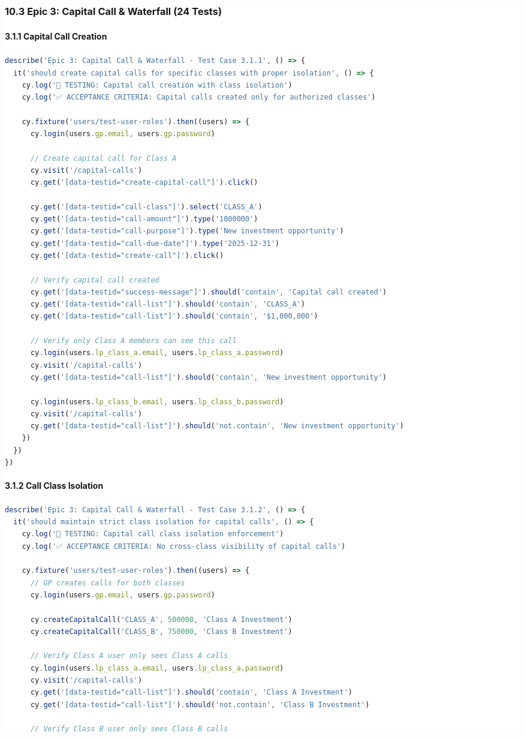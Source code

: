 ```typescript
```

### 10.3 Epic 3: Capital Call & Waterfall (24 Tests)

#### 3.1.1 Capital Call Creation
```typescript
describe('Epic 3: Capital Call & Waterfall - Test Case 3.1.1', () => {
  it('should create capital calls for specific classes with proper isolation', () => {
    cy.log('🧪 TESTING: Capital call creation with class isolation')
    cy.log('✅ ACCEPTANCE CRITERIA: Capital calls created only for authorized classes')

    cy.fixture('users/test-user-roles').then((users) => {
      cy.login(users.gp.email, users.gp.password)

      // Create capital call for Class A
      cy.visit('/capital-calls')
      cy.get('[data-testid="create-capital-call"]').click()

      cy.get('[data-testid="call-class"]').select('CLASS_A')
      cy.get('[data-testid="call-amount"]').type('1000000')
      cy.get('[data-testid="call-purpose"]').type('New investment opportunity')
      cy.get('[data-testid="call-due-date"]').type('2025-12-31')
      cy.get('[data-testid="create-call"]').click()

      // Verify capital call created
      cy.get('[data-testid="success-message"]').should('contain', 'Capital call created')
      cy.get('[data-testid="call-list"]').should('contain', 'CLASS_A')
      cy.get('[data-testid="call-list"]').should('contain', '$1,000,000')

      // Verify only Class A members can see this call
      cy.login(users.lp_class_a.email, users.lp_class_a.password)
      cy.visit('/capital-calls')
      cy.get('[data-testid="call-list"]').should('contain', 'New investment opportunity')

      cy.login(users.lp_class_b.email, users.lp_class_b.password)
      cy.visit('/capital-calls')
      cy.get('[data-testid="call-list"]').should('not.contain', 'New investment opportunity')
    })
  })
})
```

#### 3.1.2 Call Class Isolation
```typescript
describe('Epic 3: Capital Call & Waterfall - Test Case 3.1.2', () => {
  it('should maintain strict class isolation for capital calls', () => {
    cy.log('🧪 TESTING: Capital call class isolation enforcement')
    cy.log('✅ ACCEPTANCE CRITERIA: No cross-class visibility of capital calls')

    cy.fixture('users/test-user-roles').then((users) => {
      // GP creates calls for both classes
      cy.login(users.gp.email, users.gp.password)

      cy.createCapitalCall('CLASS_A', 500000, 'Class A Investment')
      cy.createCapitalCall('CLASS_B', 750000, 'Class B Investment')

      // Verify Class A user only sees Class A calls
      cy.login(users.lp_class_a.email, users.lp_class_a.password)
      cy.visit('/capital-calls')
      cy.get('[data-testid="call-list"]').should('contain', 'Class A Investment')
      cy.get('[data-testid="call-list"]').should('not.contain', 'Class B Investment')

      // Verify Class B user only sees Class B calls
```